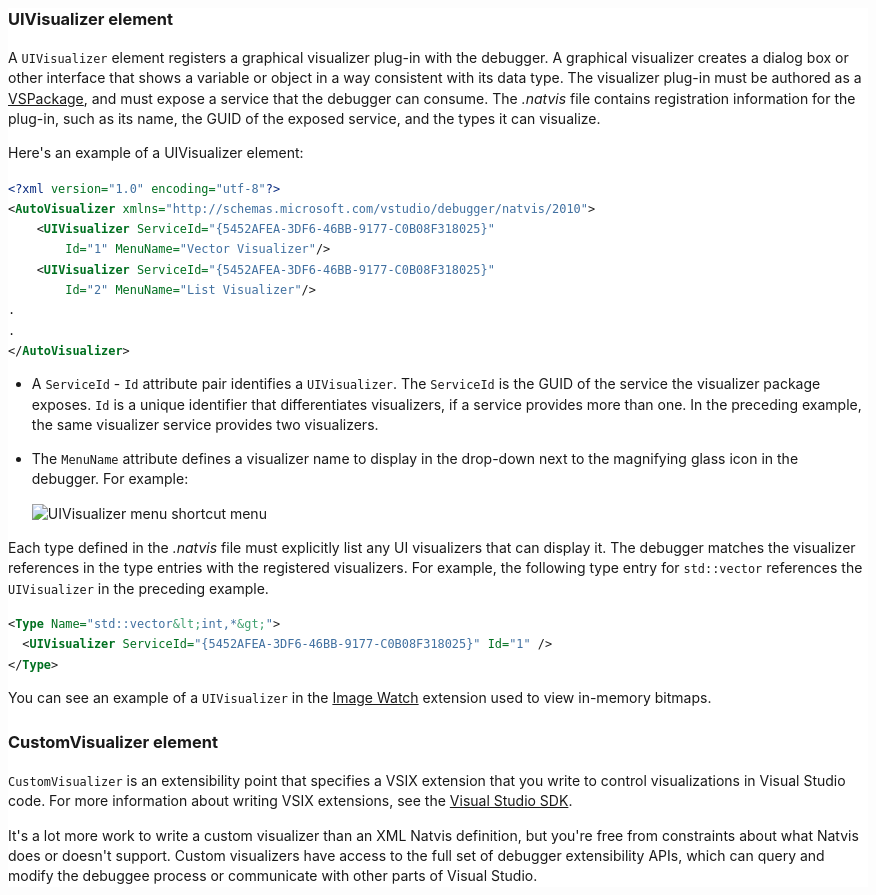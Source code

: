 ### <a name="BKMK_UIVisualizer"></a> UIVisualizer element
A `UIVisualizer` element registers a graphical visualizer plug-in with the debugger. A graphical visualizer creates a dialog box or other interface that shows a variable or object in a way consistent with its data type. The visualizer plug-in must be authored as a [VSPackage](../extensibility/internals/vspackages.md), and must expose a service that the debugger can consume. The *.natvis* file contains registration information for the plug-in, such as its name, the GUID of the exposed service, and the types it can visualize.

Here's an example of a UIVisualizer element:

```xml
<?xml version="1.0" encoding="utf-8"?>
<AutoVisualizer xmlns="http://schemas.microsoft.com/vstudio/debugger/natvis/2010">
    <UIVisualizer ServiceId="{5452AFEA-3DF6-46BB-9177-C0B08F318025}"
        Id="1" MenuName="Vector Visualizer"/>
    <UIVisualizer ServiceId="{5452AFEA-3DF6-46BB-9177-C0B08F318025}"
        Id="2" MenuName="List Visualizer"/>
.
.
</AutoVisualizer>
```

- A `ServiceId` - `Id` attribute pair identifies a `UIVisualizer`. The `ServiceId` is the GUID of the service the visualizer package exposes. `Id` is a unique identifier that differentiates visualizers, if a service provides more than one. In the preceding example, the same visualizer service provides two visualizers.

- The `MenuName` attribute defines a visualizer name to display in the drop-down next to the magnifying glass icon in the debugger. For example:

  ![UIVisualizer menu shortcut menu](../debugger/media/dbg_natvis_vectorvisualizer.png "UIVisualizer menu shortcut menu")

Each type defined in the *.natvis* file must explicitly list any UI visualizers that can display it. The debugger matches the visualizer references in the type entries with the registered visualizers. For example, the following type entry for `std::vector` references the `UIVisualizer` in the preceding example.

```xml
<Type Name="std::vector&lt;int,*&gt;">
  <UIVisualizer ServiceId="{5452AFEA-3DF6-46BB-9177-C0B08F318025}" Id="1" />
</Type>
```

 You can see an example of a `UIVisualizer` in the [Image Watch](https://marketplace.visualstudio.com/search?term=%22Image%20Watch%22&target=VS&category=All%20categories&vsVersion=&sortBy=Relevance) extension used to view in-memory bitmaps.

### <a name="BKMK_CustomVisualizer"></a>CustomVisualizer element

 `CustomVisualizer` is an extensibility point that specifies a VSIX extension that you write to control visualizations in Visual Studio code. For more information about writing VSIX extensions, see the [Visual Studio SDK](../extensibility/visual-studio-sdk.md).

It's a lot more work to write a custom visualizer than an XML Natvis definition, but you're free from constraints about what Natvis does or doesn't support. Custom visualizers have access to the full set of debugger extensibility APIs, which can query and modify the debuggee process or communicate with other parts of Visual Studio.
